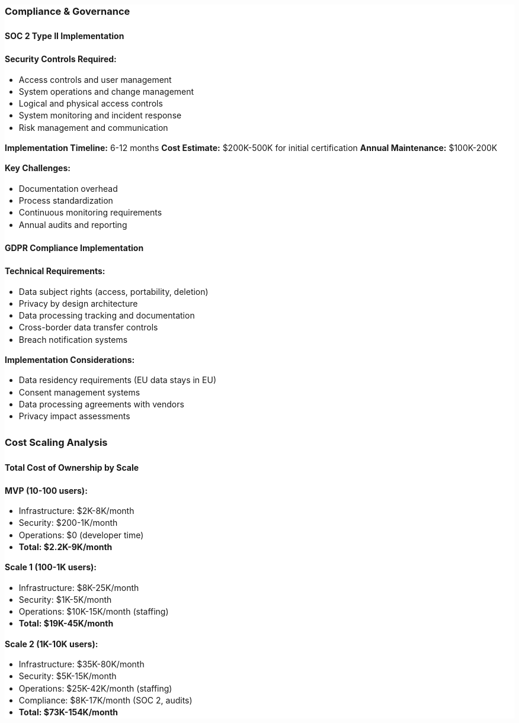 ### **Compliance & Governance**

#### **SOC 2 Type II Implementation**

**Security Controls Required:**
- Access controls and user management
- System operations and change management
- Logical and physical access controls
- System monitoring and incident response
- Risk management and communication

**Implementation Timeline:** 6-12 months
**Cost Estimate:** $200K-500K for initial certification
**Annual Maintenance:** $100K-200K

**Key Challenges:**
- Documentation overhead
- Process standardization
- Continuous monitoring requirements
- Annual audits and reporting

#### **GDPR Compliance Implementation**

**Technical Requirements:**
- Data subject rights (access, portability, deletion)
- Privacy by design architecture
- Data processing tracking and documentation
- Cross-border data transfer controls
- Breach notification systems

**Implementation Considerations:**
- Data residency requirements (EU data stays in EU)
- Consent management systems
- Data processing agreements with vendors
- Privacy impact assessments

### **Cost Scaling Analysis**

#### **Total Cost of Ownership by Scale**

**MVP (10-100 users):**
- Infrastructure: $2K-8K/month
- Security: $200-1K/month
- Operations: $0 (developer time)
- **Total: $2.2K-9K/month**

**Scale 1 (100-1K users):**
- Infrastructure: $8K-25K/month
- Security: $1K-5K/month
- Operations: $10K-15K/month (staffing)
- **Total: $19K-45K/month**

**Scale 2 (1K-10K users):**
- Infrastructure: $35K-80K/month
- Security: $5K-15K/month
- Operations: $25K-42K/month (staffing)
- Compliance: $8K-17K/month (SOC 2, audits)
- **Total: $73K-154K/month**
